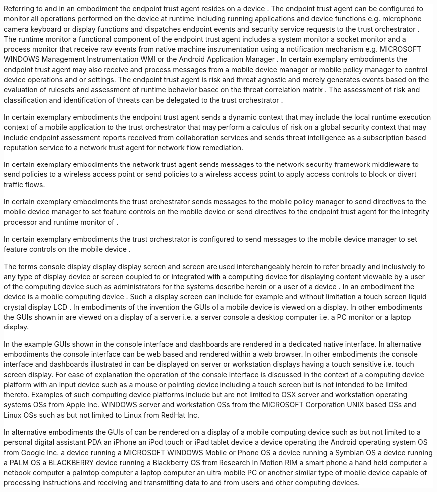 Referring to and in an embodiment the endpoint trust agent resides on a device . The endpoint trust agent can be configured to monitor all operations performed on the device at runtime including running applications and device functions e.g. microphone camera keyboard or display functions and dispatches endpoint events and security service requests to the trust orchestrator . The runtime monitor a functional component of the endpoint trust agent includes a system monitor a socket monitor and a process monitor that receive raw events from native machine instrumentation using a notification mechanism e.g. MICROSOFT WINDOWS Management Instrumentation WMI or the Android Application Manager . In certain exemplary embodiments the endpoint trust agent may also receive and process messages from a mobile device manager or mobile policy manager to control device operations and or settings. The endpoint trust agent is risk and threat agnostic and merely generates events based on the evaluation of rulesets and assessment of runtime behavior based on the threat correlation matrix . The assessment of risk and classification and identification of threats can be delegated to the trust orchestrator .

In certain exemplary embodiments the endpoint trust agent sends a dynamic context that may include the local runtime execution context of a mobile application to the trust orchestrator that may perform a calculus of risk on a global security context that may include endpoint assessment reports received from collaboration services and sends threat intelligence as a subscription based reputation service to a network trust agent for network flow remediation.

In certain exemplary embodiments the network trust agent sends messages to the network security framework middleware to send policies to a wireless access point or send policies to a wireless access point to apply access controls to block or divert traffic flows.

In certain exemplary embodiments the trust orchestrator sends messages to the mobile policy manager to send directives to the mobile device manager to set feature controls on the mobile device or send directives to the endpoint trust agent for the integrity processor and runtime monitor of .

In certain exemplary embodiments the trust orchestrator is configured to send messages to the mobile device manager to set feature controls on the mobile device .

The terms console display display display screen and screen are used interchangeably herein to refer broadly and inclusively to any type of display device or screen coupled to or integrated with a computing device for displaying content viewable by a user of the computing device such as administrators for the systems describe herein or a user of a device . In an embodiment the device is a mobile computing device . Such a display screen can include for example and without limitation a touch screen liquid crystal display LCD . In embodiments of the invention the GUIs of a mobile device is viewed on a display. In other embodiments the GUIs shown in are viewed on a display of a server i.e. a server console a desktop computer i.e. a PC monitor or a laptop display.

In the example GUIs shown in the console interface and dashboards are rendered in a dedicated native interface. In alternative embodiments the console interface can be web based and rendered within a web browser. In other embodiments the console interface and dashboards illustrated in can be displayed on server or workstation displays having a touch sensitive i.e. touch screen display. For ease of explanation the operation of the console interface is discussed in the context of a computing device platform with an input device such as a mouse or pointing device including a touch screen but is not intended to be limited thereto. Examples of such computing device platforms include but are not limited to OSX server and workstation operating systems OSs from Apple Inc. WINDOWS server and workstation OSs from the MICROSOFT Corporation UNIX based OSs and Linux OSs such as but not limited to Linux from RedHat Inc.

In alternative embodiments the GUIs of can be rendered on a display of a mobile computing device such as but not limited to a personal digital assistant PDA an iPhone an iPod touch or iPad tablet device a device operating the Android operating system OS from Google Inc. a device running a MICROSOFT WINDOWS Mobile or Phone OS a device running a Symbian OS a device running a PALM OS a BLACKBERRY device running a Blackberry OS from Research In Motion RIM a smart phone a hand held computer a netbook computer a palmtop computer a laptop computer an ultra mobile PC or another similar type of mobile device capable of processing instructions and receiving and transmitting data to and from users and other computing devices.
